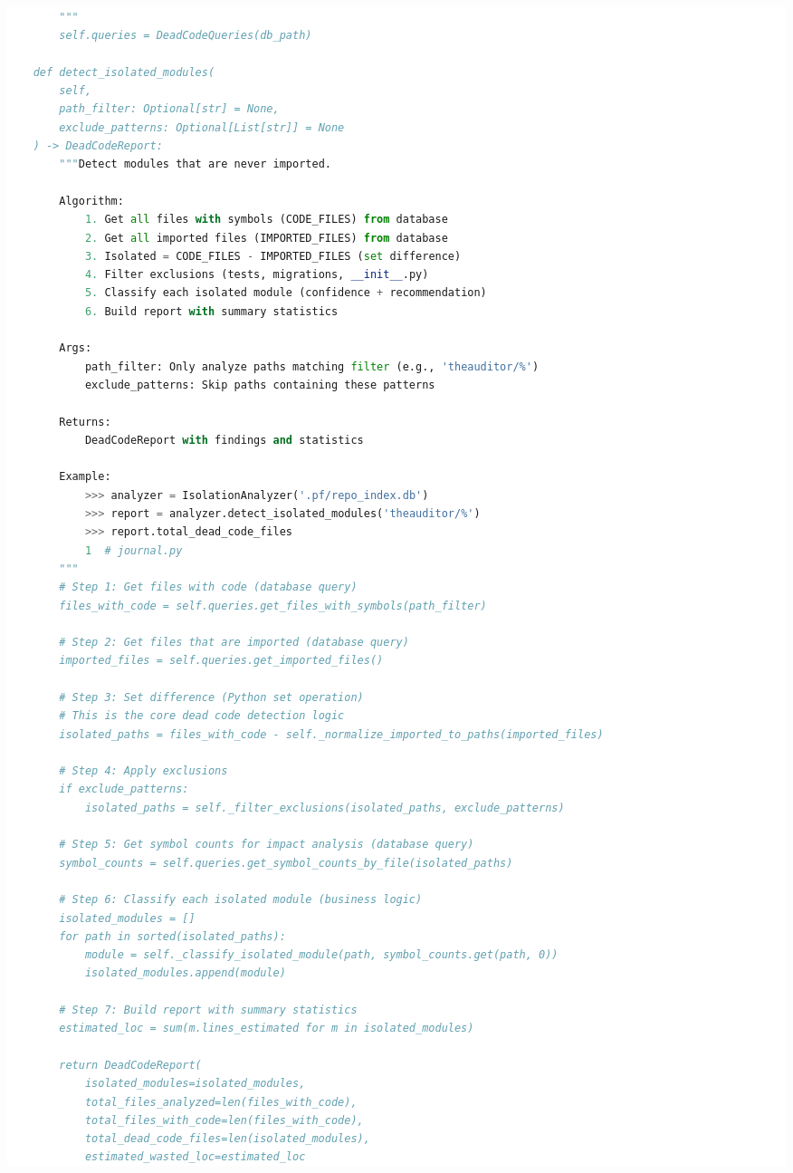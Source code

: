```python
        """
        self.queries = DeadCodeQueries(db_path)

    def detect_isolated_modules(
        self,
        path_filter: Optional[str] = None,
        exclude_patterns: Optional[List[str]] = None
    ) -> DeadCodeReport:
        """Detect modules that are never imported.

        Algorithm:
            1. Get all files with symbols (CODE_FILES) from database
            2. Get all imported files (IMPORTED_FILES) from database
            3. Isolated = CODE_FILES - IMPORTED_FILES (set difference)
            4. Filter exclusions (tests, migrations, __init__.py)
            5. Classify each isolated module (confidence + recommendation)
            6. Build report with summary statistics

        Args:
            path_filter: Only analyze paths matching filter (e.g., 'theauditor/%')
            exclude_patterns: Skip paths containing these patterns

        Returns:
            DeadCodeReport with findings and statistics

        Example:
            >>> analyzer = IsolationAnalyzer('.pf/repo_index.db')
            >>> report = analyzer.detect_isolated_modules('theauditor/%')
            >>> report.total_dead_code_files
            1  # journal.py
        """
        # Step 1: Get files with code (database query)
        files_with_code = self.queries.get_files_with_symbols(path_filter)

        # Step 2: Get files that are imported (database query)
        imported_files = self.queries.get_imported_files()

        # Step 3: Set difference (Python set operation)
        # This is the core dead code detection logic
        isolated_paths = files_with_code - self._normalize_imported_to_paths(imported_files)

        # Step 4: Apply exclusions
        if exclude_patterns:
            isolated_paths = self._filter_exclusions(isolated_paths, exclude_patterns)

        # Step 5: Get symbol counts for impact analysis (database query)
        symbol_counts = self.queries.get_symbol_counts_by_file(isolated_paths)

        # Step 6: Classify each isolated module (business logic)
        isolated_modules = []
        for path in sorted(isolated_paths):
            module = self._classify_isolated_module(path, symbol_counts.get(path, 0))
            isolated_modules.append(module)

        # Step 7: Build report with summary statistics
        estimated_loc = sum(m.lines_estimated for m in isolated_modules)

        return DeadCodeReport(
            isolated_modules=isolated_modules,
            total_files_analyzed=len(files_with_code),
            total_files_with_code=len(files_with_code),
            total_dead_code_files=len(isolated_modules),
            estimated_wasted_loc=estimated_loc
```